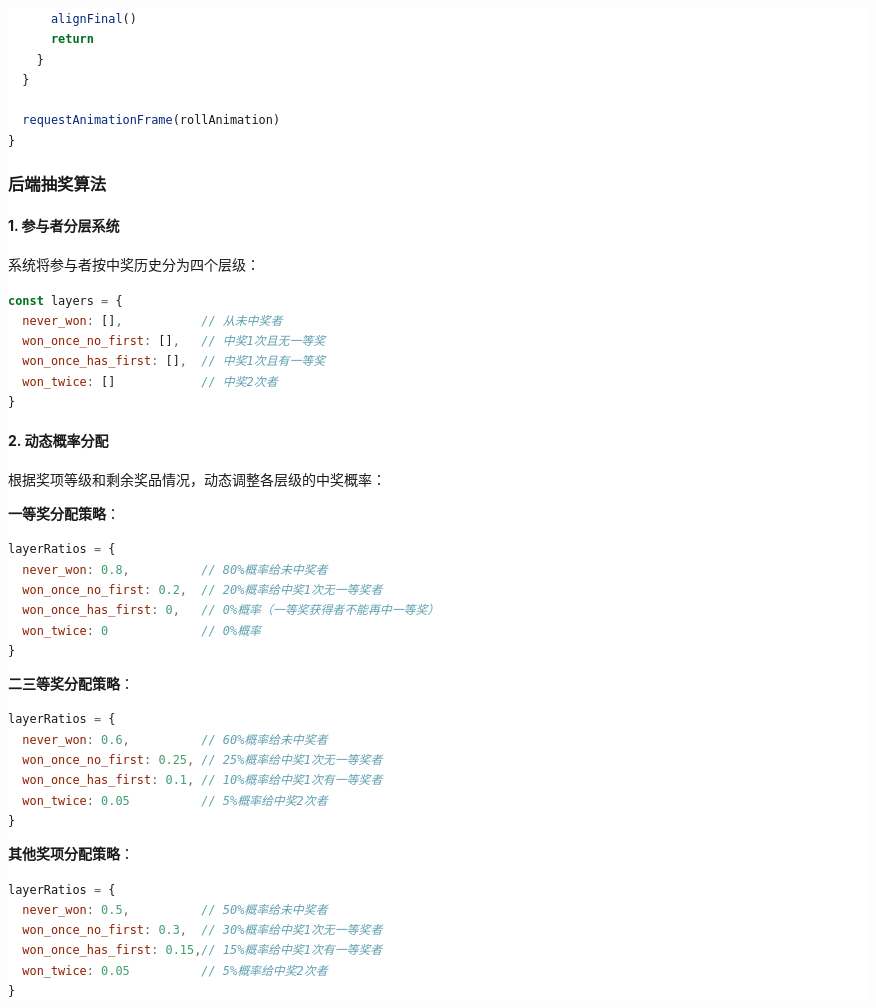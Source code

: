 ```javascript
      alignFinal()
      return
    }
  }
  
  requestAnimationFrame(rollAnimation)
}
```

### 后端抽奖算法

#### 1. 参与者分层系统

系统将参与者按中奖历史分为四个层级：

```javascript
const layers = {
  never_won: [],           // 从未中奖者
  won_once_no_first: [],   // 中奖1次且无一等奖
  won_once_has_first: [],  // 中奖1次且有一等奖
  won_twice: []            // 中奖2次者
}
```

#### 2. 动态概率分配

根据奖项等级和剩余奖品情况，动态调整各层级的中奖概率：

**一等奖分配策略**：
```javascript
layerRatios = {
  never_won: 0.8,          // 80%概率给未中奖者
  won_once_no_first: 0.2,  // 20%概率给中奖1次无一等奖者
  won_once_has_first: 0,   // 0%概率（一等奖获得者不能再中一等奖）
  won_twice: 0             // 0%概率
}
```

**二三等奖分配策略**：
```javascript
layerRatios = {
  never_won: 0.6,          // 60%概率给未中奖者
  won_once_no_first: 0.25, // 25%概率给中奖1次无一等奖者
  won_once_has_first: 0.1, // 10%概率给中奖1次有一等奖者
  won_twice: 0.05          // 5%概率给中奖2次者
}
```

**其他奖项分配策略**：
```javascript
layerRatios = {
  never_won: 0.5,          // 50%概率给未中奖者
  won_once_no_first: 0.3,  // 30%概率给中奖1次无一等奖者
  won_once_has_first: 0.15,// 15%概率给中奖1次有一等奖者
  won_twice: 0.05          // 5%概率给中奖2次者
}
```
